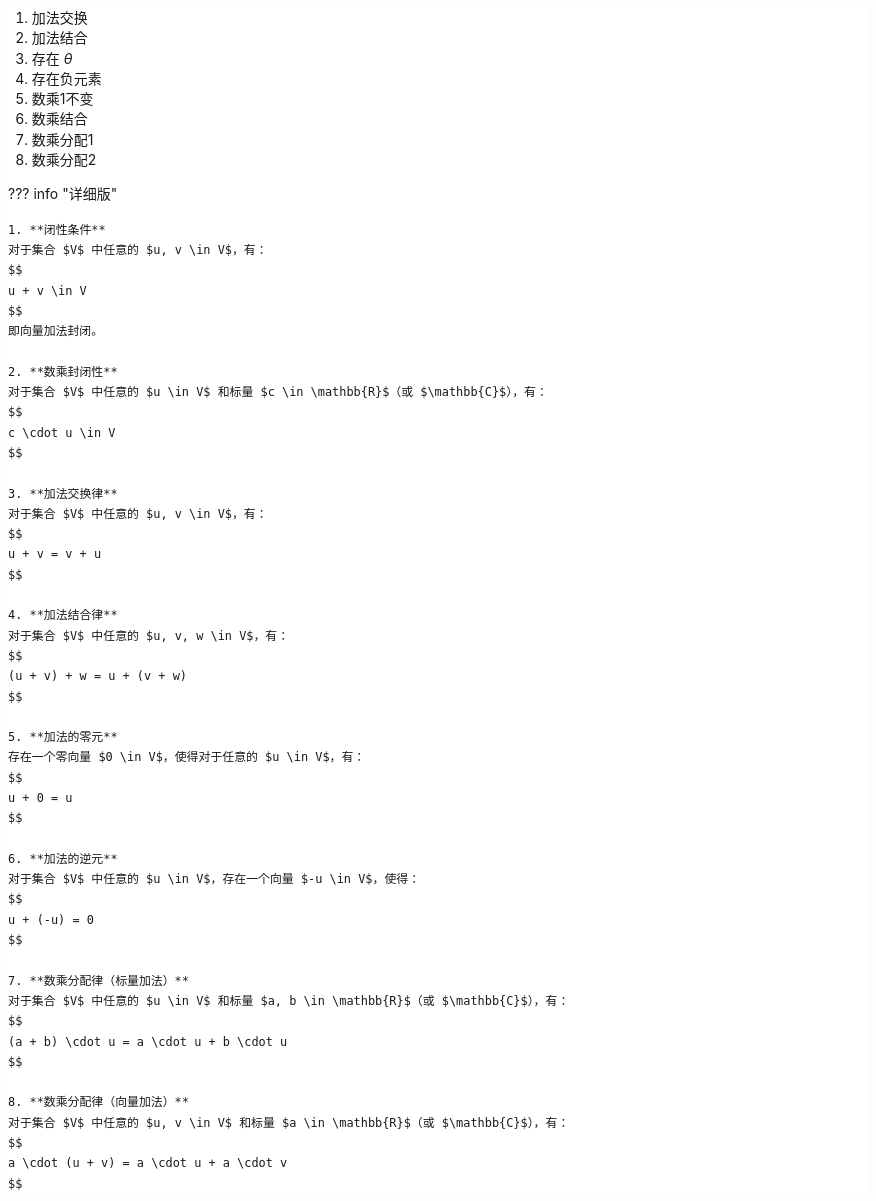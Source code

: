 1. 加法交换
2. 加法结合
3. 存在 $\theta$
4. 存在负元素
5. 数乘1不变
6. 数乘结合
7. 数乘分配1
8. 数乘分配2

??? info "详细版"

	1. **闭性条件**  
	对于集合 $V$ 中任意的 $u, v \in V$，有：  
	$$
	u + v \in V
	$$
	即向量加法封闭。

	2. **数乘封闭性**  
	对于集合 $V$ 中任意的 $u \in V$ 和标量 $c \in \mathbb{R}$（或 $\mathbb{C}$），有：  
	$$
	c \cdot u \in V
	$$

	3. **加法交换律**  
	对于集合 $V$ 中任意的 $u, v \in V$，有：  
	$$
	u + v = v + u
	$$

	4. **加法结合律**  
	对于集合 $V$ 中任意的 $u, v, w \in V$，有：  
	$$
	(u + v) + w = u + (v + w)
	$$

	5. **加法的零元**  
	存在一个零向量 $0 \in V$，使得对于任意的 $u \in V$，有：  
	$$
	u + 0 = u
	$$

	6. **加法的逆元**  
	对于集合 $V$ 中任意的 $u \in V$，存在一个向量 $-u \in V$，使得：  
	$$
	u + (-u) = 0
	$$

	7. **数乘分配律（标量加法）**  
	对于集合 $V$ 中任意的 $u \in V$ 和标量 $a, b \in \mathbb{R}$（或 $\mathbb{C}$），有：  
	$$
	(a + b) \cdot u = a \cdot u + b \cdot u
	$$

	8. **数乘分配律（向量加法）**  
	对于集合 $V$ 中任意的 $u, v \in V$ 和标量 $a \in \mathbb{R}$（或 $\mathbb{C}$），有：  
	$$
	a \cdot (u + v) = a \cdot u + a \cdot v
	$$
